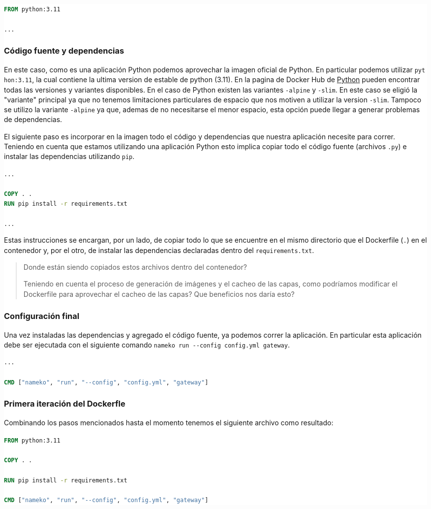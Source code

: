```Dockerfile
FROM python:3.11

...
```

### Código fuente y dependencias

En este caso, como es una aplicación Python podemos aprovechar la imagen oficial de Python. En particular podemos utilizar `python:3.11`, la cual contiene la ultima version de estable de python (3.11). En la pagina de Docker Hub de [Python](https://hub.docker.com/_/python) pueden encontrar todas las versiones y variantes disponibles. En el caso de Python existen las variantes `-alpine` y `-slim`. En este caso se eligió la "variante" principal ya que no tenemos limitaciones particulares de espacio que nos motiven a utilizar la version `-slim`. Tampoco se utilizo la variante `-alpine` ya que, ademas de no necesitarse el menor espacio, esta opción puede llegar a generar problemas de dependencias.

El siguiente paso es incorporar en la imagen todo el código y dependencias que nuestra aplicación necesite para correr. Teniendo en cuenta que estamos utilizando una aplicación Python esto implica copiar todo el código fuente (archivos `.py`) e instalar las dependencias utilizando `pip`.

```Dockerfile
...

COPY . .
RUN pip install -r requirements.txt

...
```

Estas instrucciones se encargan, por un lado, de copiar todo lo que se encuentre en el mismo directorio que el Dockerfile (`.`) en el contenedor y, por el otro, de instalar las dependencias declaradas dentro del `requirements.txt`.

> Donde están siendo copiados estos archivos dentro del contenedor? 
>
> Teniendo en cuenta el proceso de generación de imágenes y el cacheo de las capas, como podríamos modificar el Dockerfile para aprovechar el cacheo de las capas? Que beneficios nos daría esto?

### Configuración final

Una vez instaladas las dependencias y agregado el código fuente, ya podemos correr la aplicación. En particular esta aplicación debe ser ejecutada con el siguiente comando `nameko run --config config.yml gateway`.

```Dockerfile
...

CMD ["nameko", "run", "--config", "config.yml", "gateway"]
```

### Primera iteración del Dockerfle

Combinando los pasos mencionados hasta el momento tenemos el siguiente archivo como resultado:

```Dockerfile
FROM python:3.11

COPY . .

RUN pip install -r requirements.txt

CMD ["nameko", "run", "--config", "config.yml", "gateway"]
```
